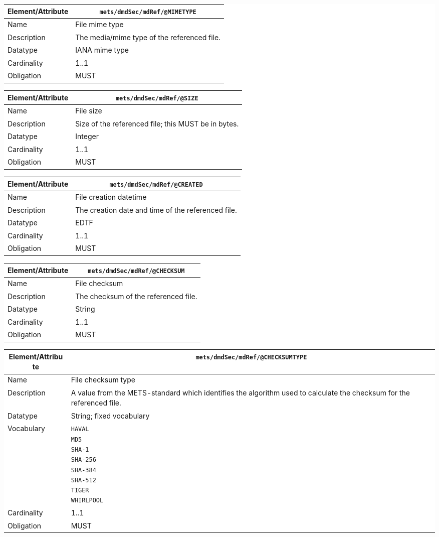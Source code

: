 | Element/Attribute | `mets/dmdSec/mdRef/@MIMETYPE` |
|-----------------------|-----------|
| Name | File mime type |
| Description | The media/mime type of the referenced file. |
| Datatype | IANA mime type |
| Cardinality | 1..1 |
| Obligation | MUST |

| Element/Attribute | `mets/dmdSec/mdRef/@SIZE` |
|-----------------------|-----------|
| Name | File size |
| Description | Size of the referenced file; this MUST be in bytes. |
| Datatype | Integer |
| Cardinality | 1..1 |
| Obligation | MUST |

| Element/Attribute | `mets/dmdSec/mdRef/@CREATED` |
|-----------------------|-----------|
| Name | File creation datetime |
| Description | The creation date and time of the referenced file. |
| Datatype | EDTF |
| Cardinality | 1..1 |
| Obligation | MUST |

| Element/Attribute | `mets/dmdSec/mdRef/@CHECKSUM` |
|-----------------------|-----------|
| Name | File checksum |
| Description | The checksum of the referenced file. |
| Datatype | String |
| Cardinality | 1..1 |
| Obligation | MUST |

| Element/Attribute | `mets/dmdSec/mdRef/@CHECKSUMTYPE` |
|-----------------------|-----------|
| Name | File checksum type |
| Description | A value from the METS-standard which identifies the algorithm used to calculate the checksum for the referenced file. |
| Datatype | String; fixed vocabulary |
| Vocabulary | `HAVAL`<br>`MD5`<br>`SHA-1`<br>`SHA-256`<br>`SHA-384`<br>`SHA-512`<br>`TIGER`<br>`WHIRLPOOL` |
| Cardinality | 1..1 |
| Obligation | MUST |

